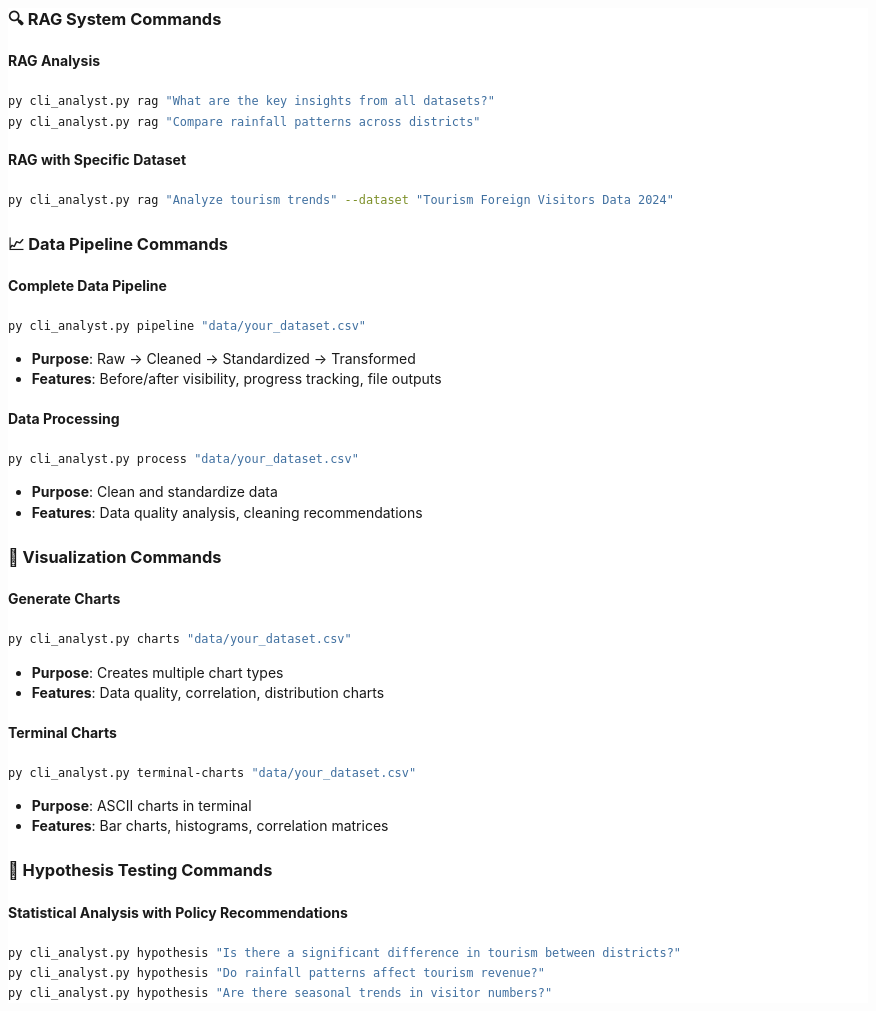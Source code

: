 ### 🔍 RAG System Commands

#### **RAG Analysis**
```bash
py cli_analyst.py rag "What are the key insights from all datasets?"
py cli_analyst.py rag "Compare rainfall patterns across districts"
```

#### **RAG with Specific Dataset**
```bash
py cli_analyst.py rag "Analyze tourism trends" --dataset "Tourism Foreign Visitors Data 2024"
```

### 📈 Data Pipeline Commands

#### **Complete Data Pipeline**
```bash
py cli_analyst.py pipeline "data/your_dataset.csv"
```
- **Purpose**: Raw → Cleaned → Standardized → Transformed
- **Features**: Before/after visibility, progress tracking, file outputs

#### **Data Processing**
```bash
py cli_analyst.py process "data/your_dataset.csv"
```
- **Purpose**: Clean and standardize data
- **Features**: Data quality analysis, cleaning recommendations

### 🎨 Visualization Commands

#### **Generate Charts**
```bash
py cli_analyst.py charts "data/your_dataset.csv"
```
- **Purpose**: Creates multiple chart types
- **Features**: Data quality, correlation, distribution charts

#### **Terminal Charts**
```bash
py cli_analyst.py terminal-charts "data/your_dataset.csv"
```
- **Purpose**: ASCII charts in terminal
- **Features**: Bar charts, histograms, correlation matrices

### 🔬 Hypothesis Testing Commands

#### **Statistical Analysis with Policy Recommendations**
```bash
py cli_analyst.py hypothesis "Is there a significant difference in tourism between districts?"
py cli_analyst.py hypothesis "Do rainfall patterns affect tourism revenue?"
py cli_analyst.py hypothesis "Are there seasonal trends in visitor numbers?"
```

